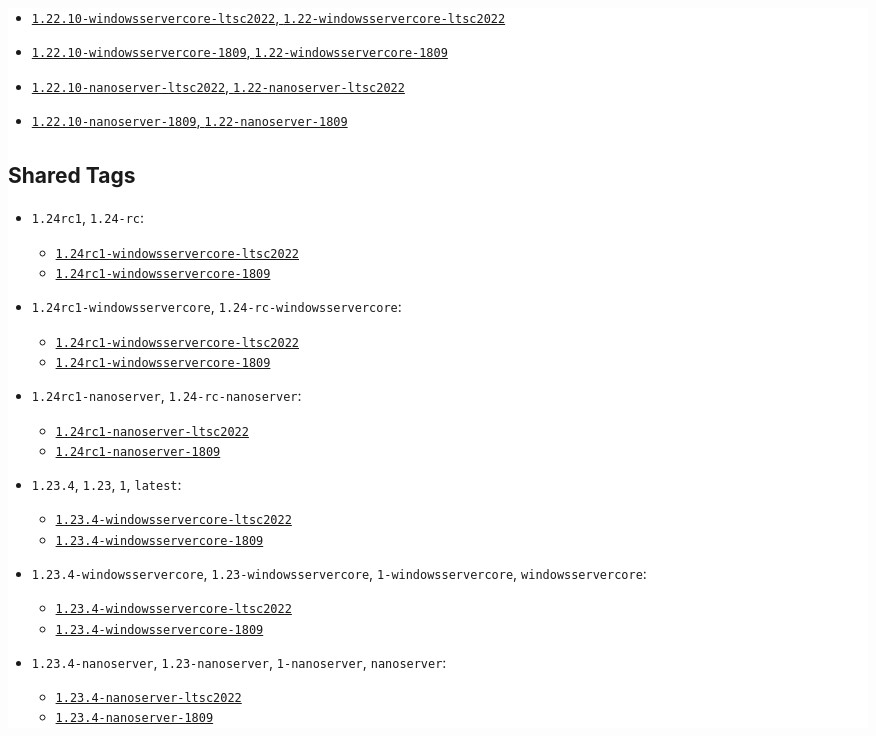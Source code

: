 -	[`1.22.10-windowsservercore-ltsc2022`, `1.22-windowsservercore-ltsc2022`](https://github.com/docker-library/golang/blob/d4dc5390de500bed26f0728a3458580e65f5b6c4/1.22/windows/windowsservercore-ltsc2022/Dockerfile)

-	[`1.22.10-windowsservercore-1809`, `1.22-windowsservercore-1809`](https://github.com/docker-library/golang/blob/d4dc5390de500bed26f0728a3458580e65f5b6c4/1.22/windows/windowsservercore-1809/Dockerfile)

-	[`1.22.10-nanoserver-ltsc2022`, `1.22-nanoserver-ltsc2022`](https://github.com/docker-library/golang/blob/d4dc5390de500bed26f0728a3458580e65f5b6c4/1.22/windows/nanoserver-ltsc2022/Dockerfile)

-	[`1.22.10-nanoserver-1809`, `1.22-nanoserver-1809`](https://github.com/docker-library/golang/blob/d4dc5390de500bed26f0728a3458580e65f5b6c4/1.22/windows/nanoserver-1809/Dockerfile)

## Shared Tags

-	`1.24rc1`, `1.24-rc`:

	-	[`1.24rc1-windowsservercore-ltsc2022`](https://github.com/docker-library/golang/blob/4c8553a8cef426a0492f462eb51666e24a86007a/1.24-rc/windows/windowsservercore-ltsc2022/Dockerfile)
	-	[`1.24rc1-windowsservercore-1809`](https://github.com/docker-library/golang/blob/4c8553a8cef426a0492f462eb51666e24a86007a/1.24-rc/windows/windowsservercore-1809/Dockerfile)

-	`1.24rc1-windowsservercore`, `1.24-rc-windowsservercore`:

	-	[`1.24rc1-windowsservercore-ltsc2022`](https://github.com/docker-library/golang/blob/4c8553a8cef426a0492f462eb51666e24a86007a/1.24-rc/windows/windowsservercore-ltsc2022/Dockerfile)
	-	[`1.24rc1-windowsservercore-1809`](https://github.com/docker-library/golang/blob/4c8553a8cef426a0492f462eb51666e24a86007a/1.24-rc/windows/windowsservercore-1809/Dockerfile)

-	`1.24rc1-nanoserver`, `1.24-rc-nanoserver`:

	-	[`1.24rc1-nanoserver-ltsc2022`](https://github.com/docker-library/golang/blob/4c8553a8cef426a0492f462eb51666e24a86007a/1.24-rc/windows/nanoserver-ltsc2022/Dockerfile)
	-	[`1.24rc1-nanoserver-1809`](https://github.com/docker-library/golang/blob/4c8553a8cef426a0492f462eb51666e24a86007a/1.24-rc/windows/nanoserver-1809/Dockerfile)

-	`1.23.4`, `1.23`, `1`, `latest`:

	-	[`1.23.4-windowsservercore-ltsc2022`](https://github.com/docker-library/golang/blob/7db81882d183714657225ba6081ce0e9a0db9b75/1.23/windows/windowsservercore-ltsc2022/Dockerfile)
	-	[`1.23.4-windowsservercore-1809`](https://github.com/docker-library/golang/blob/7db81882d183714657225ba6081ce0e9a0db9b75/1.23/windows/windowsservercore-1809/Dockerfile)

-	`1.23.4-windowsservercore`, `1.23-windowsservercore`, `1-windowsservercore`, `windowsservercore`:

	-	[`1.23.4-windowsservercore-ltsc2022`](https://github.com/docker-library/golang/blob/7db81882d183714657225ba6081ce0e9a0db9b75/1.23/windows/windowsservercore-ltsc2022/Dockerfile)
	-	[`1.23.4-windowsservercore-1809`](https://github.com/docker-library/golang/blob/7db81882d183714657225ba6081ce0e9a0db9b75/1.23/windows/windowsservercore-1809/Dockerfile)

-	`1.23.4-nanoserver`, `1.23-nanoserver`, `1-nanoserver`, `nanoserver`:

	-	[`1.23.4-nanoserver-ltsc2022`](https://github.com/docker-library/golang/blob/7db81882d183714657225ba6081ce0e9a0db9b75/1.23/windows/nanoserver-ltsc2022/Dockerfile)
	-	[`1.23.4-nanoserver-1809`](https://github.com/docker-library/golang/blob/7db81882d183714657225ba6081ce0e9a0db9b75/1.23/windows/nanoserver-1809/Dockerfile)

